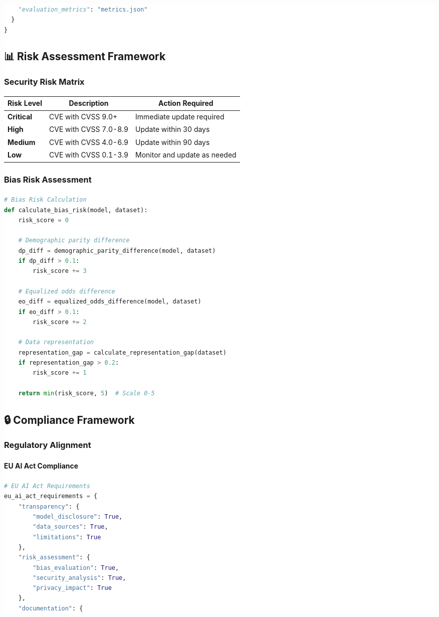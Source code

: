```python
    "evaluation_metrics": "metrics.json"
  }
}
```

## 📊 **Risk Assessment Framework**

### **Security Risk Matrix**

| Risk Level | Description | Action Required |
|------------|-------------|-----------------|
| **Critical** | CVE with CVSS 9.0+ | Immediate update required |
| **High** | CVE with CVSS 7.0-8.9 | Update within 30 days |
| **Medium** | CVE with CVSS 4.0-6.9 | Update within 90 days |
| **Low** | CVE with CVSS 0.1-3.9 | Monitor and update as needed |

### **Bias Risk Assessment**

```python
# Bias Risk Calculation
def calculate_bias_risk(model, dataset):
    risk_score = 0
    
    # Demographic parity difference
    dp_diff = demographic_parity_difference(model, dataset)
    if dp_diff > 0.1:
        risk_score += 3
    
    # Equalized odds difference
    eo_diff = equalized_odds_difference(model, dataset)
    if eo_diff > 0.1:
        risk_score += 2
    
    # Data representation
    representation_gap = calculate_representation_gap(dataset)
    if representation_gap > 0.2:
        risk_score += 1
    
    return min(risk_score, 5)  # Scale 0-5
```

## 🔒 **Compliance Framework**

### **Regulatory Alignment**

#### **EU AI Act Compliance**
```python
# EU AI Act Requirements
eu_ai_act_requirements = {
    "transparency": {
        "model_disclosure": True,
        "data_sources": True,
        "limitations": True
    },
    "risk_assessment": {
        "bias_evaluation": True,
        "security_analysis": True,
        "privacy_impact": True
    },
    "documentation": {
```